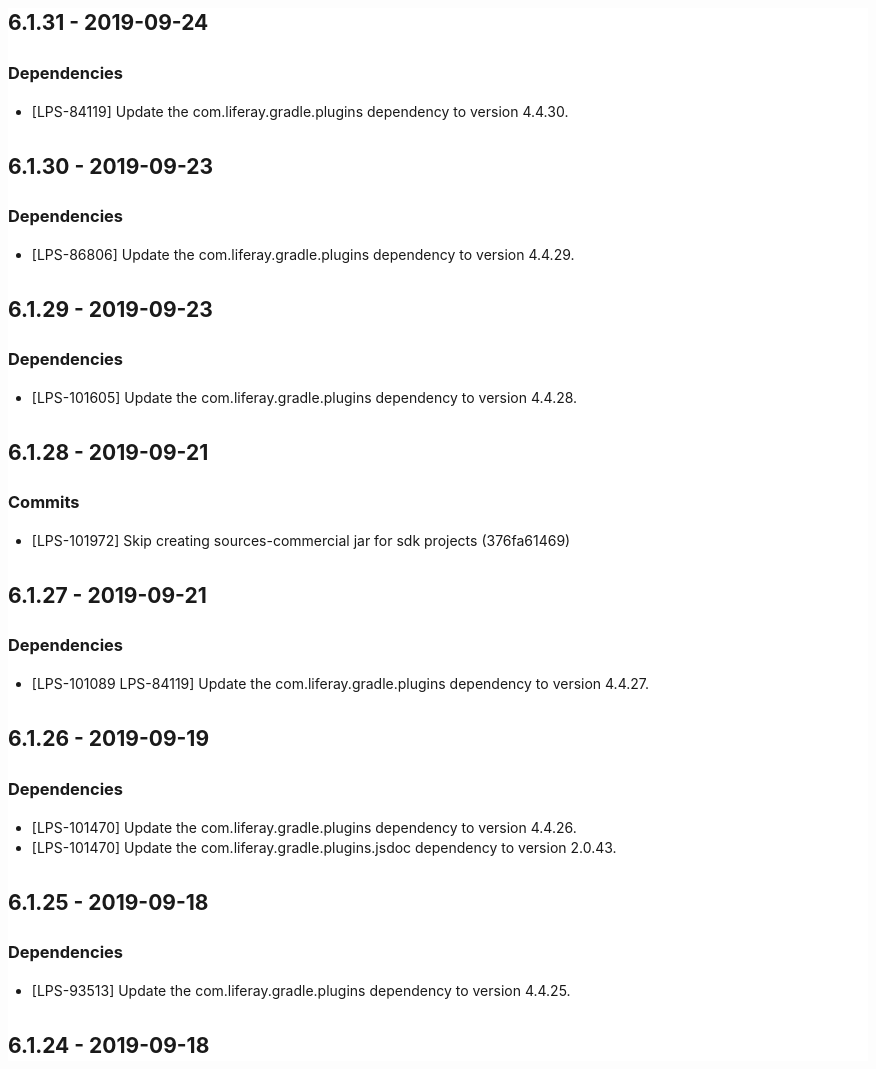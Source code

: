 ## 6.1.31 - 2019-09-24

### Dependencies
- [LPS-84119] Update the com.liferay.gradle.plugins dependency to version
4.4.30.

## 6.1.30 - 2019-09-23

### Dependencies
- [LPS-86806] Update the com.liferay.gradle.plugins dependency to version
4.4.29.

## 6.1.29 - 2019-09-23

### Dependencies
- [LPS-101605] Update the com.liferay.gradle.plugins dependency to version
4.4.28.

## 6.1.28 - 2019-09-21

### Commits
- [LPS-101972] Skip creating sources-commercial jar for sdk projects
(376fa61469)

## 6.1.27 - 2019-09-21

### Dependencies
- [LPS-101089 LPS-84119] Update the com.liferay.gradle.plugins dependency to
version 4.4.27.

## 6.1.26 - 2019-09-19

### Dependencies
- [LPS-101470] Update the com.liferay.gradle.plugins dependency to version
4.4.26.
- [LPS-101470] Update the com.liferay.gradle.plugins.jsdoc dependency to version
2.0.43.

## 6.1.25 - 2019-09-18

### Dependencies
- [LPS-93513] Update the com.liferay.gradle.plugins dependency to version
4.4.25.

## 6.1.24 - 2019-09-18
